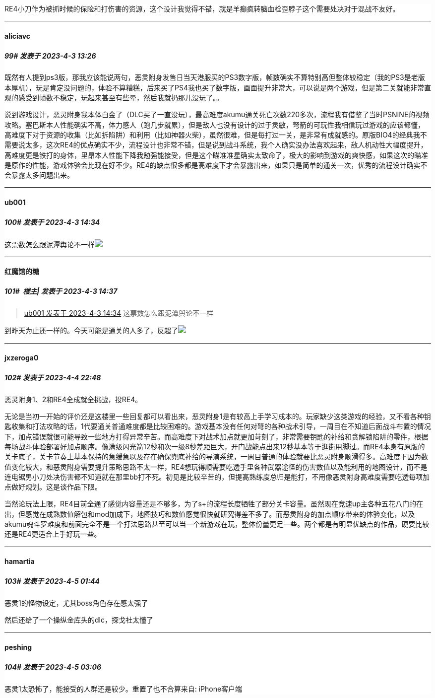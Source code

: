 RE4小刀作为被抓时候的保险和打伤害的资源，这个设计我觉得不错，就是羊癫疯转脑血栓歪脖子这个需要处决对于混战不友好。

*****

####  aliciavc  
##### 99#       发表于 2023-4-3 13:26

既然有人提到ps3版，那我应该能说两句，恶灵附身发售日当天港服买的PS3数字版，帧数确实不算特别高但整体较稳定（我的PS3是老版本厚机），玩是肯定没问题的，体验不算糟糕，后来买了PS4我也买了数字版，画面提升非常大，可以说是两个游戏，但是第二关就能非常直观的感受到帧数不稳定，玩起来甚至有些晕，然后我就扔那儿没玩了。。

说到游戏设计，恶灵附身我本体白金了（DLC买了一直没玩），最高难度akumu通关死亡次数220多次，流程我有借鉴了当时PSNINE的视频攻略。塞巴斯本人性能确实不高，体力感人（跑几步就累），但是敌人也没有设计的过于灵敏，弩箭的可玩性我相信玩过游戏的应该都懂，高难度下对于资源的收集（比如拆陷阱）和利用（比如神器火柴），虽然很难，但是每打过一关，是非常有成就感的。原版BIO4的经典我不需要说太多，这次RE4的优点确实不少，流程设计也非常不错，但是说到战斗系统，我个人确实没办法喜欢起来，敌人机动性大幅度提升，高难度更是铁打的身体，里昂本人性能下降我勉强能接受，但是这个瞄准准星确实太致命了，极大的影响到游戏的爽快感，如果这次的瞄准是原作的性能，游戏体验会比现在好不少。RE4的缺点很多都是高难度下才会暴露出来，如果只是简单的通关一次，优秀的流程设计确实不会暴露太多问题出来。


*****

####  ub001  
##### 100#       发表于 2023-4-3 14:34

这票数怎么跟泥潭舆论不一样<img src="https://static.saraba1st.com/image/smiley/face2017/009.gif" referrerpolicy="no-referrer">

*****

####  红魔馆的糖  
##### 101#         楼主| 发表于 2023-4-3 14:37

<blockquote><a href="httphttps://bbs.saraba1st.com/2b/forum.php?mod=redirect&amp;goto=findpost&amp;pid=60318342&amp;ptid=2126952" target="_blank">ub001 发表于 2023-4-3 14:34</a>
这票数怎么跟泥潭舆论不一样</blockquote>
到昨天为止还一样的。今天可能是通关的人多了，反超了<img src="https://static.saraba1st.com/image/smiley/face2017/037.png" referrerpolicy="no-referrer">


*****

####  jxzeroga0  
##### 102#       发表于 2023-4-4 22:48

恶灵附身1、2和RE4全成就全挑战，投RE4。

无论是当初一开始的评价还是这楼里一些回复都可以看出来，恶灵附身1是有较高上手学习成本的。玩家缺少这类游戏的经验，又不看各种钥匙收集和打法攻略的话，1代要通关普通难度都是比较困难的。游戏基本没有任何对弩的各种战术引导，一周目在不知道后面战斗布置的情况下，加点错误就很可能导致一些地方打得异常辛苦。而高难度下对战术加点就更加苛刻了，非常需要钥匙的补给和贪解锁陷阱的零件，根据每场战斗体验部署好加点顺序。像满级闪光箭12秒和次一级8秒差距巨大，开门战能点出来12秒基本等于逛街用脚过。而RE4本身有原版的关卡底子，关卡节奏上基本保持的急缓急以及存在确保兜底补给的导演系统，一周目普通的体验就要比恶灵附身顺滑得多。高难度下因为数值变化较大，和恶灵附身需要提升策略思路不太一样，RE4想玩得顺需要吃透手里各种武器途径的伤害数值以及能利用的地图设计，而不是连电锯男小刀处决伤害都不知道就在那里bb打不死。初见是比较辛苦的，但提高熟练度总归是能打，不用像恶灵附身高难度需要吃透每项加点做好规划。这是谈作品下限。

当然论玩法上限，RE4目前全通了感觉内容量还是不够多，为了s+的流程长度牺牲了部分关卡容量。虽然现在竞速up主各种五花八门的在出，但感觉在成熟数值解包和mod加成下，地图技巧和数值感觉很快就研究得差不多了。而恶灵附身的加点顺序带来的体验变化，以及akumu魂斗罗难度和前面完全不是一个打法思路甚至可以当一个新游戏在玩，整体份量更足一些。两个都是有明显优缺点的作品，硬要比较还是RE4更适合上手好玩一些。


*****

####  hamartia  
##### 103#       发表于 2023-4-5 01:44

恶灵1的怪物设定，尤其boss角色存在感太强了

然后还给了一个操纵金库头的dlc，探戈社太懂了


*****

####  peshing  
##### 104#       发表于 2023-4-5 03:06

恶灵1太恐怖了，能接受的人群还是较少。重置了也不合算来自: iPhone客户端

